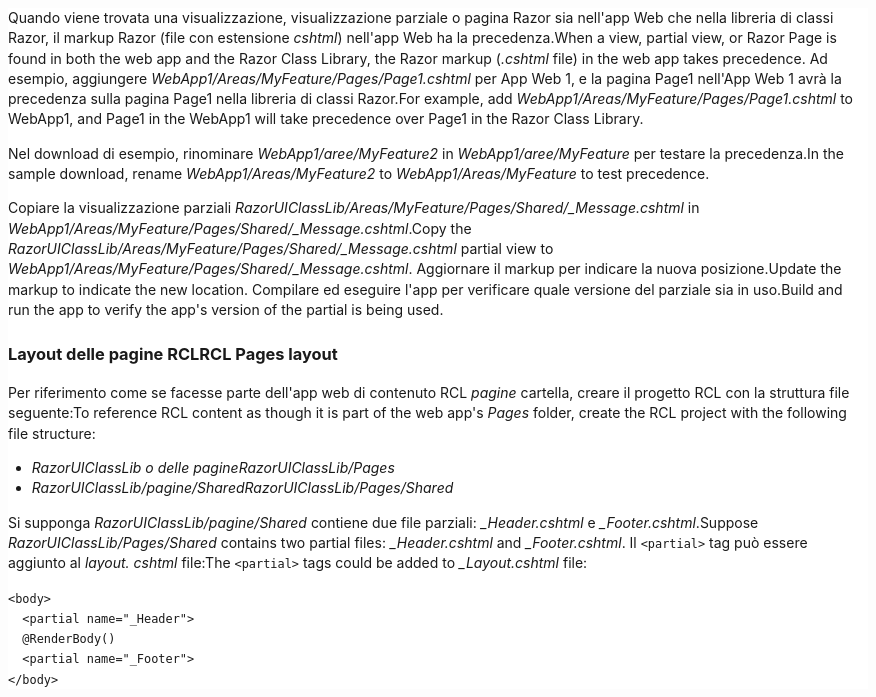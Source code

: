 <span data-ttu-id="669de-197">Quando viene trovata una visualizzazione, visualizzazione parziale o pagina Razor sia nell'app Web che nella libreria di classi Razor, il markup Razor (file con estensione *cshtml*) nell'app Web ha la precedenza.</span><span class="sxs-lookup"><span data-stu-id="669de-197">When a view, partial view, or Razor Page is found in both the web app and the Razor Class Library, the Razor markup (*.cshtml* file) in the web app takes precedence.</span></span> <span data-ttu-id="669de-198">Ad esempio, aggiungere *WebApp1/Areas/MyFeature/Pages/Page1.cshtml* per App Web 1, e la pagina Page1 nell'App Web 1 avrà la precedenza sulla pagina Page1 nella libreria di classi Razor.</span><span class="sxs-lookup"><span data-stu-id="669de-198">For example, add *WebApp1/Areas/MyFeature/Pages/Page1.cshtml* to WebApp1, and Page1 in the WebApp1 will take precedence over Page1 in the Razor Class Library.</span></span>

<span data-ttu-id="669de-199">Nel download di esempio, rinominare *WebApp1/aree/MyFeature2* in *WebApp1/aree/MyFeature* per testare la precedenza.</span><span class="sxs-lookup"><span data-stu-id="669de-199">In the sample download, rename *WebApp1/Areas/MyFeature2* to *WebApp1/Areas/MyFeature* to test precedence.</span></span>

<span data-ttu-id="669de-200">Copiare la visualizzazione parziali *RazorUIClassLib/Areas/MyFeature/Pages/Shared/_Message.cshtml* in *WebApp1/Areas/MyFeature/Pages/Shared/_Message.cshtml*.</span><span class="sxs-lookup"><span data-stu-id="669de-200">Copy the *RazorUIClassLib/Areas/MyFeature/Pages/Shared/_Message.cshtml* partial view to *WebApp1/Areas/MyFeature/Pages/Shared/_Message.cshtml*.</span></span> <span data-ttu-id="669de-201">Aggiornare il markup per indicare la nuova posizione.</span><span class="sxs-lookup"><span data-stu-id="669de-201">Update the markup to indicate the new location.</span></span> <span data-ttu-id="669de-202">Compilare ed eseguire l'app per verificare quale versione del parziale sia in uso.</span><span class="sxs-lookup"><span data-stu-id="669de-202">Build and run the app to verify the app's version of the partial is being used.</span></span>

<a name="afs"></a>

### <a name="rcl-pages-layout"></a><span data-ttu-id="669de-203">Layout delle pagine RCL</span><span class="sxs-lookup"><span data-stu-id="669de-203">RCL Pages layout</span></span>

<span data-ttu-id="669de-204">Per riferimento come se facesse parte dell'app web di contenuto RCL *pagine* cartella, creare il progetto RCL con la struttura file seguente:</span><span class="sxs-lookup"><span data-stu-id="669de-204">To reference RCL content as though it is part of the web app's *Pages* folder, create the RCL project with the following file structure:</span></span>

* <span data-ttu-id="669de-205">*RazorUIClassLib o delle pagine*</span><span class="sxs-lookup"><span data-stu-id="669de-205">*RazorUIClassLib/Pages*</span></span>
* <span data-ttu-id="669de-206">*RazorUIClassLib/pagine/Shared*</span><span class="sxs-lookup"><span data-stu-id="669de-206">*RazorUIClassLib/Pages/Shared*</span></span>

<span data-ttu-id="669de-207">Si supponga *RazorUIClassLib/pagine/Shared* contiene due file parziali: *_Header.cshtml* e *_Footer.cshtml*.</span><span class="sxs-lookup"><span data-stu-id="669de-207">Suppose *RazorUIClassLib/Pages/Shared* contains two partial files: *_Header.cshtml* and *_Footer.cshtml*.</span></span> <span data-ttu-id="669de-208">Il `<partial>` tag può essere aggiunto al *layout. cshtml* file:</span><span class="sxs-lookup"><span data-stu-id="669de-208">The `<partial>` tags could be added to *_Layout.cshtml* file:</span></span>
  
```cshtml
<body>
  <partial name="_Header">
  @RenderBody()
  <partial name="_Footer">
</body>
```
